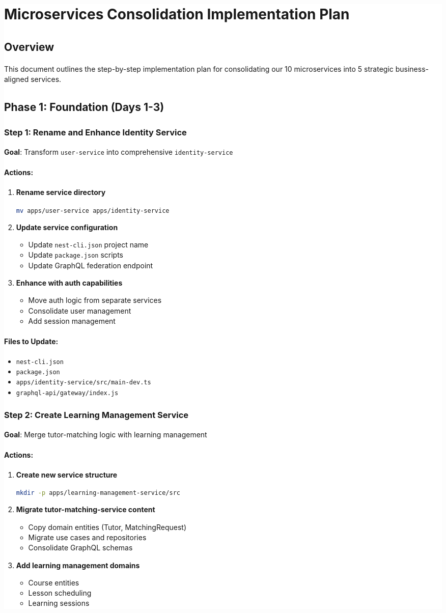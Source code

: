 # Microservices Consolidation Implementation Plan

## Overview

This document outlines the step-by-step implementation plan for consolidating our 10 microservices into 5 strategic business-aligned services.

## Phase 1: Foundation (Days 1-3)

### Step 1: Rename and Enhance Identity Service
**Goal**: Transform `user-service` into comprehensive `identity-service`

#### Actions:
1. **Rename service directory**
   ```bash
   mv apps/user-service apps/identity-service
   ```

2. **Update service configuration**
   - Update `nest-cli.json` project name
   - Update `package.json` scripts
   - Update GraphQL federation endpoint

3. **Enhance with auth capabilities**
   - Move auth logic from separate services
   - Consolidate user management
   - Add session management

#### Files to Update:
- `nest-cli.json`
- `package.json`
- `apps/identity-service/src/main-dev.ts`
- `graphql-api/gateway/index.js`

### Step 2: Create Learning Management Service
**Goal**: Merge tutor-matching logic with learning management

#### Actions:
1. **Create new service structure**
   ```bash
   mkdir -p apps/learning-management-service/src
   ```

2. **Migrate tutor-matching-service content**
   - Copy domain entities (Tutor, MatchingRequest)
   - Migrate use cases and repositories
   - Consolidate GraphQL schemas

3. **Add learning management domains**
   - Course entities
   - Lesson scheduling
   - Learning sessions
